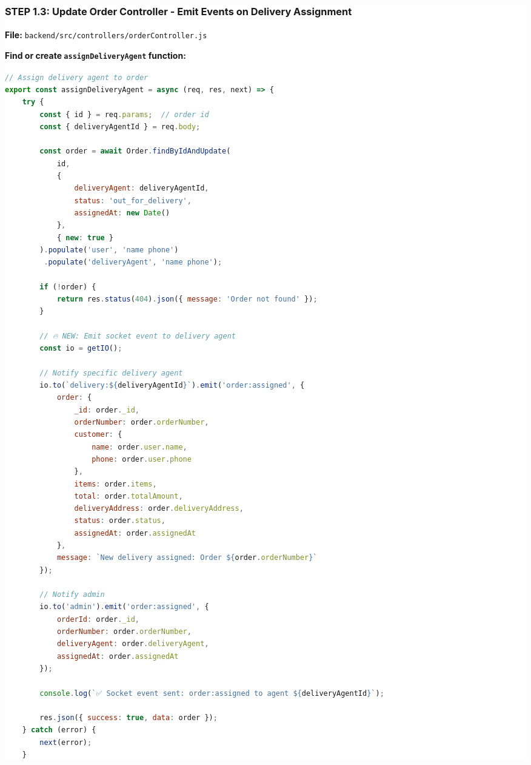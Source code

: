 
### STEP 1.3: Update Order Controller - Emit Events on Delivery Assignment

**File:** `backend/src/controllers/orderController.js`

**Find or create `assignDeliveryAgent` function:**

```javascript
// Assign delivery agent to order
export const assignDeliveryAgent = async (req, res, next) => {
    try {
        const { id } = req.params;  // order id
        const { deliveryAgentId } = req.body;
        
        const order = await Order.findByIdAndUpdate(
            id,
            { 
                deliveryAgent: deliveryAgentId,
                status: 'out_for_delivery',
                assignedAt: new Date()
            },
            { new: true }
        ).populate('user', 'name phone')
         .populate('deliveryAgent', 'name phone');
        
        if (!order) {
            return res.status(404).json({ message: 'Order not found' });
        }
        
        // 🔥 NEW: Emit socket event to delivery agent
        const io = getIO();
        
        // Notify specific delivery agent
        io.to(`delivery:${deliveryAgentId}`).emit('order:assigned', {
            order: {
                _id: order._id,
                orderNumber: order.orderNumber,
                customer: {
                    name: order.user.name,
                    phone: order.user.phone
                },
                items: order.items,
                total: order.totalAmount,
                deliveryAddress: order.deliveryAddress,
                status: order.status,
                assignedAt: order.assignedAt
            },
            message: `New delivery assigned: Order ${order.orderNumber}`
        });
        
        // Notify admin
        io.to('admin').emit('order:assigned', {
            orderId: order._id,
            orderNumber: order.orderNumber,
            deliveryAgent: order.deliveryAgent,
            assignedAt: order.assignedAt
        });
        
        console.log(`✅ Socket event sent: order:assigned to agent ${deliveryAgentId}`);
        
        res.json({ success: true, data: order });
    } catch (error) {
        next(error);
    }
```